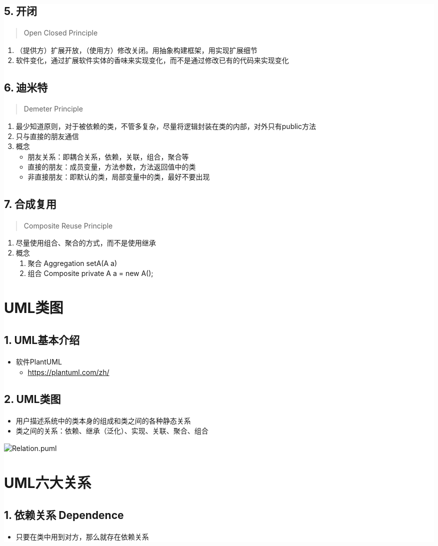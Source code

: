 ## 5. 开闭

> Open Closed Principle

1. （提供方）扩展开放，（使用方）修改关闭。用抽象构建框架，用实现扩展细节
2. 软件变化，通过扩展软件实体的香味来实现变化，而不是通过修改已有的代码来实现变化

## 6. 迪米特

> Demeter Principle

1. 最少知道原则，对于被依赖的类，不管多复杂，尽量将逻辑封装在类的内部，对外只有public方法
2. 只与直接的朋友通信
3. 概念
   - 朋友关系：即耦合关系，依赖，关联，组合，聚合等
   - 直接的朋友：成员变量，方法参数，方法返回值中的类
   - 非直接朋友：即默认的类，局部变量中的类，最好不要出现

## 7. 合成复用

> Composite Reuse Principle

1. 尽量使用组合、聚合的方式，而不是使用继承
2. 概念
   1. 聚合 Aggregation setA(A a)
   2. 组合 Composite private A a = new A();

# UML类图

## 1. UML基本介绍

- 软件PlantUML
  - https://plantuml.com/zh/


## 2. UML类图

- 用户描述系统中的类本身的组成和类之间的各种静态关系
- 类之间的关系：依赖、继承（泛化）、实现、关联、聚合、组合

![Relation.puml](http://www.plantuml.com/plantuml/png/TO-_IWD14CRxVOef_KDIM8hD6Pi8eXZBQzQxSRDmkxFiJCGZf0WeM5g8XU1JY9NWqnYynyYIsoQAK_--t_UDM6aGBh7HOiaVgB4NZ3UwGZYZcKnXhY0TwtPd8j5w0opJNRLGnJLBr9N0CTKjM1SQTEY5js9pdQd5Ny6eqSnmIWXu9-XhxarzSF-MR0t_XOgGshP8n-ONgQxYp0KO33OLXr0mKsKtJvP-zV3UBPzLxpaQ3ZDpWY4DGL-rfV_-Uki-NbHcA7aA6oyepKmkOoAQxEgMhwkdnypj9MvyFadCY5mWjeAb__cyJyGQ)



# UML六大关系

## 1. 依赖关系 Dependence

- 只要在类中用到对方，那么就存在依赖关系
